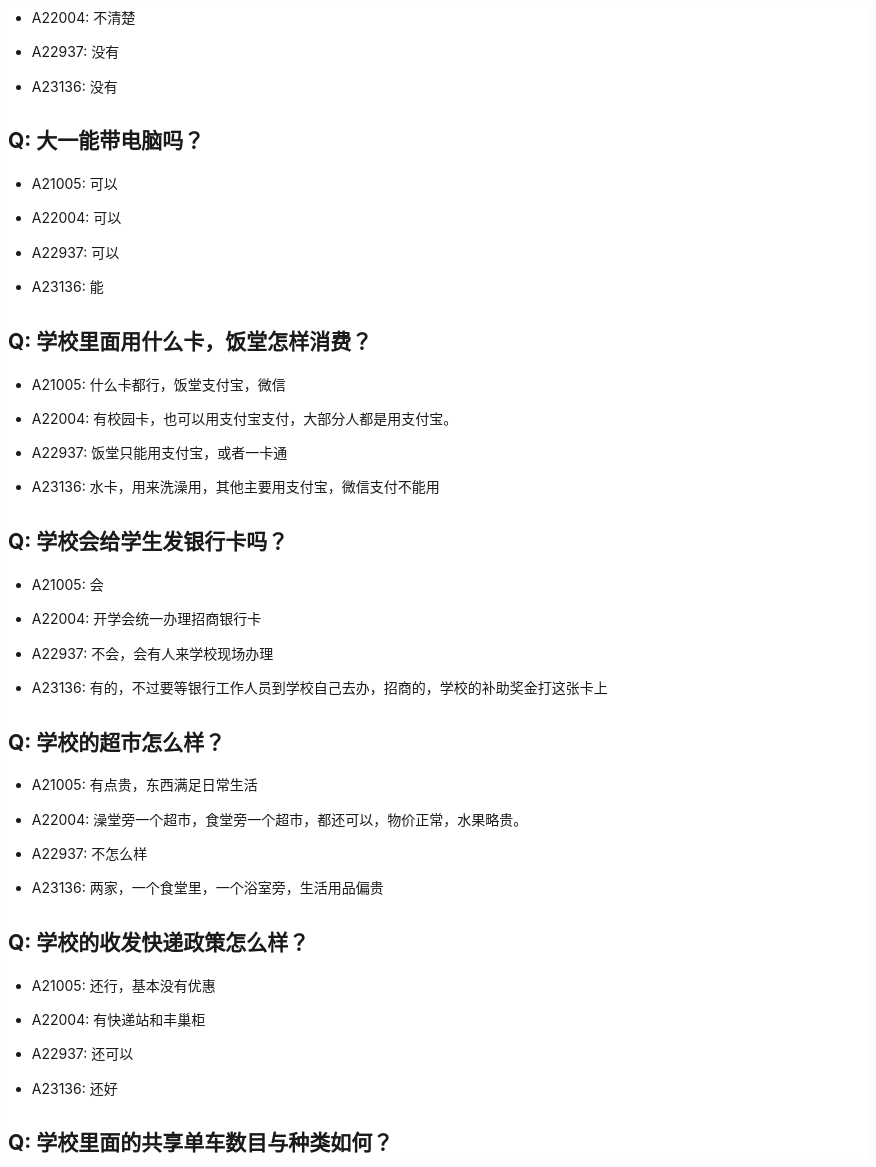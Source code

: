 - A22004: 不清楚

- A22937: 没有

- A23136: 没有

## Q: 大一能带电脑吗？

- A21005: 可以

- A22004: 可以

- A22937: 可以

- A23136: 能

## Q: 学校里面用什么卡，饭堂怎样消费？

- A21005: 什么卡都行，饭堂支付宝，微信

- A22004: 有校园卡，也可以用支付宝支付，大部分人都是用支付宝。

- A22937: 饭堂只能用支付宝，或者一卡通

- A23136: 水卡，用来洗澡用，其他主要用支付宝，微信支付不能用

## Q: 学校会给学生发银行卡吗？

- A21005: 会

- A22004: 开学会统一办理招商银行卡

- A22937: 不会，会有人来学校现场办理

- A23136: 有的，不过要等银行工作人员到学校自己去办，招商的，学校的补助奖金打这张卡上

## Q: 学校的超市怎么样？

- A21005: 有点贵，东西满足日常生活

- A22004: 澡堂旁一个超市，食堂旁一个超市，都还可以，物价正常，水果略贵。

- A22937: 不怎么样

- A23136: 两家，一个食堂里，一个浴室旁，生活用品偏贵

## Q: 学校的收发快递政策怎么样？

- A21005: 还行，基本没有优惠

- A22004: 有快递站和丰巢柜

- A22937: 还可以

- A23136: 还好

## Q: 学校里面的共享单车数目与种类如何？
